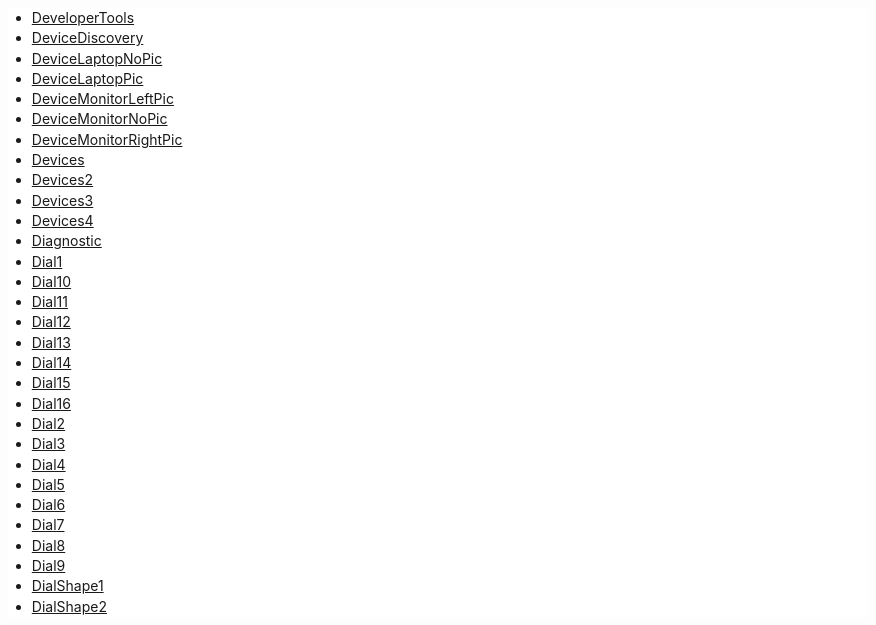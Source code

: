  - [DeveloperTools](#F-CommunityToolkit-WinForms-FluentUI-Controls-FluentSymbols-AllSymbols-DeveloperTools 'CommunityToolkit.WinForms.FluentUI.Controls.FluentSymbols.AllSymbols.DeveloperTools')
  - [DeviceDiscovery](#F-CommunityToolkit-WinForms-FluentUI-Controls-FluentSymbols-AllSymbols-DeviceDiscovery 'CommunityToolkit.WinForms.FluentUI.Controls.FluentSymbols.AllSymbols.DeviceDiscovery')
  - [DeviceLaptopNoPic](#F-CommunityToolkit-WinForms-FluentUI-Controls-FluentSymbols-AllSymbols-DeviceLaptopNoPic 'CommunityToolkit.WinForms.FluentUI.Controls.FluentSymbols.AllSymbols.DeviceLaptopNoPic')
  - [DeviceLaptopPic](#F-CommunityToolkit-WinForms-FluentUI-Controls-FluentSymbols-AllSymbols-DeviceLaptopPic 'CommunityToolkit.WinForms.FluentUI.Controls.FluentSymbols.AllSymbols.DeviceLaptopPic')
  - [DeviceMonitorLeftPic](#F-CommunityToolkit-WinForms-FluentUI-Controls-FluentSymbols-AllSymbols-DeviceMonitorLeftPic 'CommunityToolkit.WinForms.FluentUI.Controls.FluentSymbols.AllSymbols.DeviceMonitorLeftPic')
  - [DeviceMonitorNoPic](#F-CommunityToolkit-WinForms-FluentUI-Controls-FluentSymbols-AllSymbols-DeviceMonitorNoPic 'CommunityToolkit.WinForms.FluentUI.Controls.FluentSymbols.AllSymbols.DeviceMonitorNoPic')
  - [DeviceMonitorRightPic](#F-CommunityToolkit-WinForms-FluentUI-Controls-FluentSymbols-AllSymbols-DeviceMonitorRightPic 'CommunityToolkit.WinForms.FluentUI.Controls.FluentSymbols.AllSymbols.DeviceMonitorRightPic')
  - [Devices](#F-CommunityToolkit-WinForms-FluentUI-Controls-FluentSymbols-AllSymbols-Devices 'CommunityToolkit.WinForms.FluentUI.Controls.FluentSymbols.AllSymbols.Devices')
  - [Devices2](#F-CommunityToolkit-WinForms-FluentUI-Controls-FluentSymbols-AllSymbols-Devices2 'CommunityToolkit.WinForms.FluentUI.Controls.FluentSymbols.AllSymbols.Devices2')
  - [Devices3](#F-CommunityToolkit-WinForms-FluentUI-Controls-FluentSymbols-AllSymbols-Devices3 'CommunityToolkit.WinForms.FluentUI.Controls.FluentSymbols.AllSymbols.Devices3')
  - [Devices4](#F-CommunityToolkit-WinForms-FluentUI-Controls-FluentSymbols-AllSymbols-Devices4 'CommunityToolkit.WinForms.FluentUI.Controls.FluentSymbols.AllSymbols.Devices4')
  - [Diagnostic](#F-CommunityToolkit-WinForms-FluentUI-Controls-FluentSymbols-AllSymbols-Diagnostic 'CommunityToolkit.WinForms.FluentUI.Controls.FluentSymbols.AllSymbols.Diagnostic')
  - [Dial1](#F-CommunityToolkit-WinForms-FluentUI-Controls-FluentSymbols-AllSymbols-Dial1 'CommunityToolkit.WinForms.FluentUI.Controls.FluentSymbols.AllSymbols.Dial1')
  - [Dial10](#F-CommunityToolkit-WinForms-FluentUI-Controls-FluentSymbols-AllSymbols-Dial10 'CommunityToolkit.WinForms.FluentUI.Controls.FluentSymbols.AllSymbols.Dial10')
  - [Dial11](#F-CommunityToolkit-WinForms-FluentUI-Controls-FluentSymbols-AllSymbols-Dial11 'CommunityToolkit.WinForms.FluentUI.Controls.FluentSymbols.AllSymbols.Dial11')
  - [Dial12](#F-CommunityToolkit-WinForms-FluentUI-Controls-FluentSymbols-AllSymbols-Dial12 'CommunityToolkit.WinForms.FluentUI.Controls.FluentSymbols.AllSymbols.Dial12')
  - [Dial13](#F-CommunityToolkit-WinForms-FluentUI-Controls-FluentSymbols-AllSymbols-Dial13 'CommunityToolkit.WinForms.FluentUI.Controls.FluentSymbols.AllSymbols.Dial13')
  - [Dial14](#F-CommunityToolkit-WinForms-FluentUI-Controls-FluentSymbols-AllSymbols-Dial14 'CommunityToolkit.WinForms.FluentUI.Controls.FluentSymbols.AllSymbols.Dial14')
  - [Dial15](#F-CommunityToolkit-WinForms-FluentUI-Controls-FluentSymbols-AllSymbols-Dial15 'CommunityToolkit.WinForms.FluentUI.Controls.FluentSymbols.AllSymbols.Dial15')
  - [Dial16](#F-CommunityToolkit-WinForms-FluentUI-Controls-FluentSymbols-AllSymbols-Dial16 'CommunityToolkit.WinForms.FluentUI.Controls.FluentSymbols.AllSymbols.Dial16')
  - [Dial2](#F-CommunityToolkit-WinForms-FluentUI-Controls-FluentSymbols-AllSymbols-Dial2 'CommunityToolkit.WinForms.FluentUI.Controls.FluentSymbols.AllSymbols.Dial2')
  - [Dial3](#F-CommunityToolkit-WinForms-FluentUI-Controls-FluentSymbols-AllSymbols-Dial3 'CommunityToolkit.WinForms.FluentUI.Controls.FluentSymbols.AllSymbols.Dial3')
  - [Dial4](#F-CommunityToolkit-WinForms-FluentUI-Controls-FluentSymbols-AllSymbols-Dial4 'CommunityToolkit.WinForms.FluentUI.Controls.FluentSymbols.AllSymbols.Dial4')
  - [Dial5](#F-CommunityToolkit-WinForms-FluentUI-Controls-FluentSymbols-AllSymbols-Dial5 'CommunityToolkit.WinForms.FluentUI.Controls.FluentSymbols.AllSymbols.Dial5')
  - [Dial6](#F-CommunityToolkit-WinForms-FluentUI-Controls-FluentSymbols-AllSymbols-Dial6 'CommunityToolkit.WinForms.FluentUI.Controls.FluentSymbols.AllSymbols.Dial6')
  - [Dial7](#F-CommunityToolkit-WinForms-FluentUI-Controls-FluentSymbols-AllSymbols-Dial7 'CommunityToolkit.WinForms.FluentUI.Controls.FluentSymbols.AllSymbols.Dial7')
  - [Dial8](#F-CommunityToolkit-WinForms-FluentUI-Controls-FluentSymbols-AllSymbols-Dial8 'CommunityToolkit.WinForms.FluentUI.Controls.FluentSymbols.AllSymbols.Dial8')
  - [Dial9](#F-CommunityToolkit-WinForms-FluentUI-Controls-FluentSymbols-AllSymbols-Dial9 'CommunityToolkit.WinForms.FluentUI.Controls.FluentSymbols.AllSymbols.Dial9')
  - [DialShape1](#F-CommunityToolkit-WinForms-FluentUI-Controls-FluentSymbols-AllSymbols-DialShape1 'CommunityToolkit.WinForms.FluentUI.Controls.FluentSymbols.AllSymbols.DialShape1')
  - [DialShape2](#F-CommunityToolkit-WinForms-FluentUI-Controls-FluentSymbols-AllSymbols-DialShape2 'CommunityToolkit.WinForms.FluentUI.Controls.FluentSymbols.AllSymbols.DialShape2')